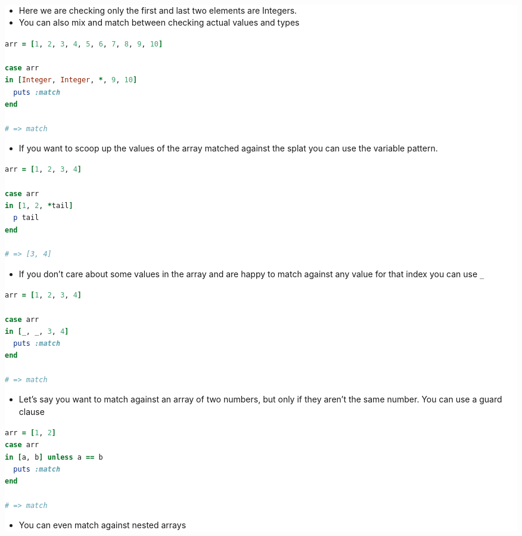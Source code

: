 - Here we are checking only the first and last two elements are Integers.
- You can also mix and match between checking actual values and types

```ruby
arr = [1, 2, 3, 4, 5, 6, 7, 8, 9, 10]

case arr
in [Integer, Integer, *, 9, 10]
  puts :match
end

# => match
```

- If you want to scoop up the values of the array matched against the splat you can use the variable pattern.

```ruby
arr = [1, 2, 3, 4]

case arr
in [1, 2, *tail]
  p tail
end

# => [3, 4]
```

- If you don’t care about some values in the array and are happy to match against any value for that index you can use `_`

```ruby
arr = [1, 2, 3, 4]

case arr
in [_, _, 3, 4]
  puts :match
end

# => match
```

- Let’s say you want to match against an array of two numbers, but only if they aren’t the same number. You can use a guard clause

```ruby
arr = [1, 2]
case arr
in [a, b] unless a == b
  puts :match
end

# => match
```

- You can even match against nested arrays
